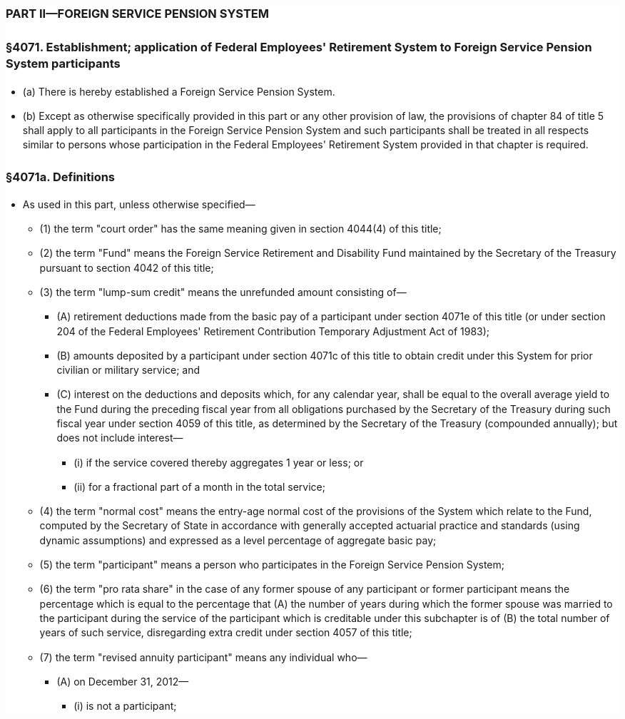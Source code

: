 ### PART II—FOREIGN SERVICE PENSION SYSTEM

### §4071. Establishment; application of Federal Employees' Retirement System to Foreign Service Pension System participants
* (a) There is hereby established a Foreign Service Pension System.

* (b) Except as otherwise specifically provided in this part or any other provision of law, the provisions of chapter 84 of title 5 shall apply to all participants in the Foreign Service Pension System and such participants shall be treated in all respects similar to persons whose participation in the Federal Employees' Retirement System provided in that chapter is required.

### §4071a. Definitions
* As used in this part, unless otherwise specified—

  * (1) the term "court order" has the same meaning given in section 4044(4) of this title;

  * (2) the term "Fund" means the Foreign Service Retirement and Disability Fund maintained by the Secretary of the Treasury pursuant to section 4042 of this title;

  * (3) the term "lump-sum credit" means the unrefunded amount consisting of—

    * (A) retirement deductions made from the basic pay of a participant under section 4071e of this title (or under section 204 of the Federal Employees' Retirement Contribution Temporary Adjustment Act of 1983);

    * (B) amounts deposited by a participant under section 4071c of this title to obtain credit under this System for prior civilian or military service; and

    * (C) interest on the deductions and deposits which, for any calendar year, shall be equal to the overall average yield to the Fund during the preceding fiscal year from all obligations purchased by the Secretary of the Treasury during such fiscal year under section 4059 of this title, as determined by the Secretary of the Treasury (compounded annually); but does not include interest—

      * (i) if the service covered thereby aggregates 1 year or less; or

      * (ii) for a fractional part of a month in the total service;


  * (4) the term "normal cost" means the entry-age normal cost of the provisions of the System which relate to the Fund, computed by the Secretary of State in accordance with generally accepted actuarial practice and standards (using dynamic assumptions) and expressed as a level percentage of aggregate basic pay;

  * (5) the term "participant" means a person who participates in the Foreign Service Pension System;

  * (6) the term "pro rata share" in the case of any former spouse of any participant or former participant means the percentage which is equal to the percentage that (A) the number of years during which the former spouse was married to the participant during the service of the participant which is creditable under this subchapter is of (B) the total number of years of such service, disregarding extra credit under section 4057 of this title;

  * (7) the term "revised annuity participant" means any individual who—

    * (A) on December 31, 2012—

      * (i) is not a participant;

